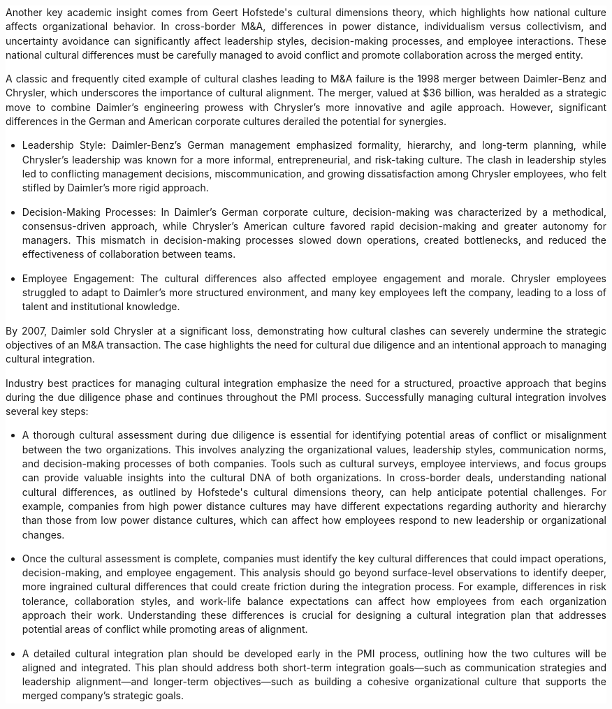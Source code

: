<p style="text-align: justify;">
Another key academic insight comes from Geert Hofstede's cultural dimensions theory, which highlights how national culture affects organizational behavior. In cross-border M&A, differences in power distance, individualism versus collectivism, and uncertainty avoidance can significantly affect leadership styles, decision-making processes, and employee interactions. These national cultural differences must be carefully managed to avoid conflict and promote collaboration across the merged entity.
</p>

<p style="text-align: justify;">
A classic and frequently cited example of cultural clashes leading to M&A failure is the 1998 merger between Daimler-Benz and Chrysler, which underscores the importance of cultural alignment. The merger, valued at $36 billion, was heralded as a strategic move to combine Daimler’s engineering prowess with Chrysler’s more innovative and agile approach. However, significant differences in the German and American corporate cultures derailed the potential for synergies.
</p>

- <p style="text-align: justify;">Leadership Style: Daimler-Benz’s German management emphasized formality, hierarchy, and long-term planning, while Chrysler’s leadership was known for a more informal, entrepreneurial, and risk-taking culture. The clash in leadership styles led to conflicting management decisions, miscommunication, and growing dissatisfaction among Chrysler employees, who felt stifled by Daimler’s more rigid approach.</p>
- <p style="text-align: justify;">Decision-Making Processes: In Daimler’s German corporate culture, decision-making was characterized by a methodical, consensus-driven approach, while Chrysler’s American culture favored rapid decision-making and greater autonomy for managers. This mismatch in decision-making processes slowed down operations, created bottlenecks, and reduced the effectiveness of collaboration between teams.</p>
- <p style="text-align: justify;">Employee Engagement: The cultural differences also affected employee engagement and morale. Chrysler employees struggled to adapt to Daimler’s more structured environment, and many key employees left the company, leading to a loss of talent and institutional knowledge.</p>
<p style="text-align: justify;">
By 2007, Daimler sold Chrysler at a significant loss, demonstrating how cultural clashes can severely undermine the strategic objectives of an M&A transaction. The case highlights the need for cultural due diligence and an intentional approach to managing cultural integration.
</p>

<p style="text-align: justify;">
Industry best practices for managing cultural integration emphasize the need for a structured, proactive approach that begins during the due diligence phase and continues throughout the PMI process. Successfully managing cultural integration involves several key steps:
</p>

- <p style="text-align: justify;">A thorough cultural assessment during due diligence is essential for identifying potential areas of conflict or misalignment between the two organizations. This involves analyzing the organizational values, leadership styles, communication norms, and decision-making processes of both companies. Tools such as cultural surveys, employee interviews, and focus groups can provide valuable insights into the cultural DNA of both organizations. In cross-border deals, understanding national cultural differences, as outlined by Hofstede's cultural dimensions theory, can help anticipate potential challenges. For example, companies from high power distance cultures may have different expectations regarding authority and hierarchy than those from low power distance cultures, which can affect how employees respond to new leadership or organizational changes.</p>
- <p style="text-align: justify;">Once the cultural assessment is complete, companies must identify the key cultural differences that could impact operations, decision-making, and employee engagement. This analysis should go beyond surface-level observations to identify deeper, more ingrained cultural differences that could create friction during the integration process. For example, differences in risk tolerance, collaboration styles, and work-life balance expectations can affect how employees from each organization approach their work. Understanding these differences is crucial for designing a cultural integration plan that addresses potential areas of conflict while promoting areas of alignment.</p>
- <p style="text-align: justify;">A detailed cultural integration plan should be developed early in the PMI process, outlining how the two cultures will be aligned and integrated. This plan should address both short-term integration goals—such as communication strategies and leadership alignment—and longer-term objectives—such as building a cohesive organizational culture that supports the merged company’s strategic goals.</p>
<p style="text-align: justify;">